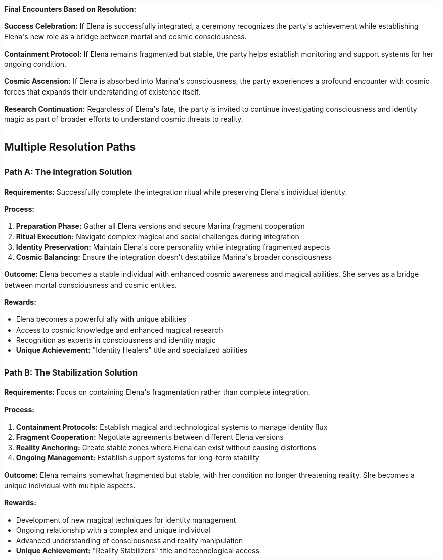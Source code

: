 **Final Encounters Based on Resolution:**

**Success Celebration:** If Elena is successfully integrated, a ceremony recognizes the party's achievement while establishing Elena's new role as a bridge between mortal and cosmic consciousness.

**Containment Protocol:** If Elena remains fragmented but stable, the party helps establish monitoring and support systems for her ongoing condition.

**Cosmic Ascension:** If Elena is absorbed into Marina's consciousness, the party experiences a profound encounter with cosmic forces that expands their understanding of existence itself.

**Research Continuation:** Regardless of Elena's fate, the party is invited to continue investigating consciousness and identity magic as part of broader efforts to understand cosmic threats to reality.

## Multiple Resolution Paths

### Path A: The Integration Solution
**Requirements:** Successfully complete the integration ritual while preserving Elena's individual identity.

**Process:**
1. **Preparation Phase:** Gather all Elena versions and secure Marina fragment cooperation
2. **Ritual Execution:** Navigate complex magical and social challenges during integration
3. **Identity Preservation:** Maintain Elena's core personality while integrating fragmented aspects
4. **Cosmic Balancing:** Ensure the integration doesn't destabilize Marina's broader consciousness

**Outcome:** Elena becomes a stable individual with enhanced cosmic awareness and magical abilities. She serves as a bridge between mortal consciousness and cosmic entities.

**Rewards:**
- Elena becomes a powerful ally with unique abilities
- Access to cosmic knowledge and enhanced magical research
- Recognition as experts in consciousness and identity magic
- **Unique Achievement:** "Identity Healers" title and specialized abilities

### Path B: The Stabilization Solution
**Requirements:** Focus on containing Elena's fragmentation rather than complete integration.

**Process:**
1. **Containment Protocols:** Establish magical and technological systems to manage identity flux
2. **Fragment Cooperation:** Negotiate agreements between different Elena versions
3. **Reality Anchoring:** Create stable zones where Elena can exist without causing distortions
4. **Ongoing Management:** Establish support systems for long-term stability

**Outcome:** Elena remains somewhat fragmented but stable, with her condition no longer threatening reality. She becomes a unique individual with multiple aspects.

**Rewards:**
- Development of new magical techniques for identity management
- Ongoing relationship with a complex and unique individual
- Advanced understanding of consciousness and reality manipulation
- **Unique Achievement:** "Reality Stabilizers" title and technological access
